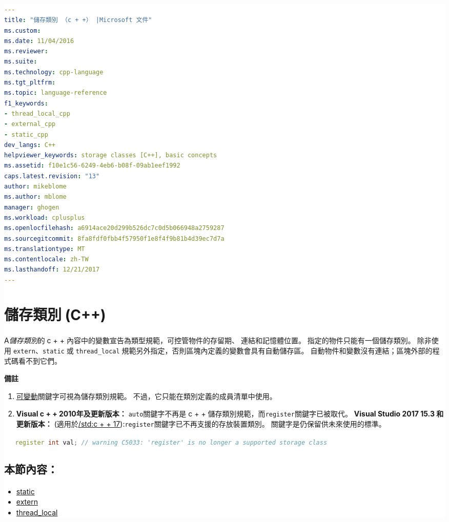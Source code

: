 ```yaml
---
title: "儲存類別 （c + +） |Microsoft 文件"
ms.custom: 
ms.date: 11/04/2016
ms.reviewer: 
ms.suite: 
ms.technology: cpp-language
ms.tgt_pltfrm: 
ms.topic: language-reference
f1_keywords:
- thread_local_cpp
- external_cpp
- static_cpp
dev_langs: C++
helpviewer_keywords: storage classes [C++], basic concepts
ms.assetid: f10e1c56-6249-4eb6-b08f-09ab1eef1992
caps.latest.revision: "13"
author: mikeblome
ms.author: mblome
manager: ghogen
ms.workload: cplusplus
ms.openlocfilehash: a6914ace20d299b526dc7c0d5b066948a2759287
ms.sourcegitcommit: 8fa8fdf0fbb4f57950f1e8f4f9b81b4d39ec7d7a
ms.translationtype: MT
ms.contentlocale: zh-TW
ms.lasthandoff: 12/21/2017
---
```

# <a name="storage-classes-c"></a>儲存類別 (C++)  
  
A*儲存類別*的 c + + 內容中的變數宣告為類型規範，可控管物件的存留期、 連結和記憶體位置。 指定的物件只能有一個儲存類別。 除非使用 `extern`、`static` 或 `thread_local` 規範另外指定，否則區塊內定義的變數會具有自動儲存區。 自動物件和變數沒有連結；區塊外部的程式碼看不到它們。  
  
**備註**  
  
1.  [可變動](../cpp/mutable-data-members-cpp.md)關鍵字可視為儲存類別規範。 不過，它只能在類別定義的成員清單中使用。  
  
2.  **Visual c + + 2010年及更新版本：** `auto`關鍵字不再是 c + + 儲存類別規範，而`register`關鍵字已被取代。 **Visual Studio 2017 15.3 和更新版本：** (適用於[/std:c + + 17](../build/reference/std-specify-language-standard-version.md)):`register`關鍵字已不再支援的存放裝置類別。 關鍵字是仍保留供未來使用的標準。 
```cpp
   register int val; // warning C5033: 'register' is no longer a supported storage class
```

## <a name="in-this-section"></a>本節內容：
  
-   [static](#static)  
-   [extern](#extern)  
-   [thread_local](#thread_local)

<a name="static"></a>
  